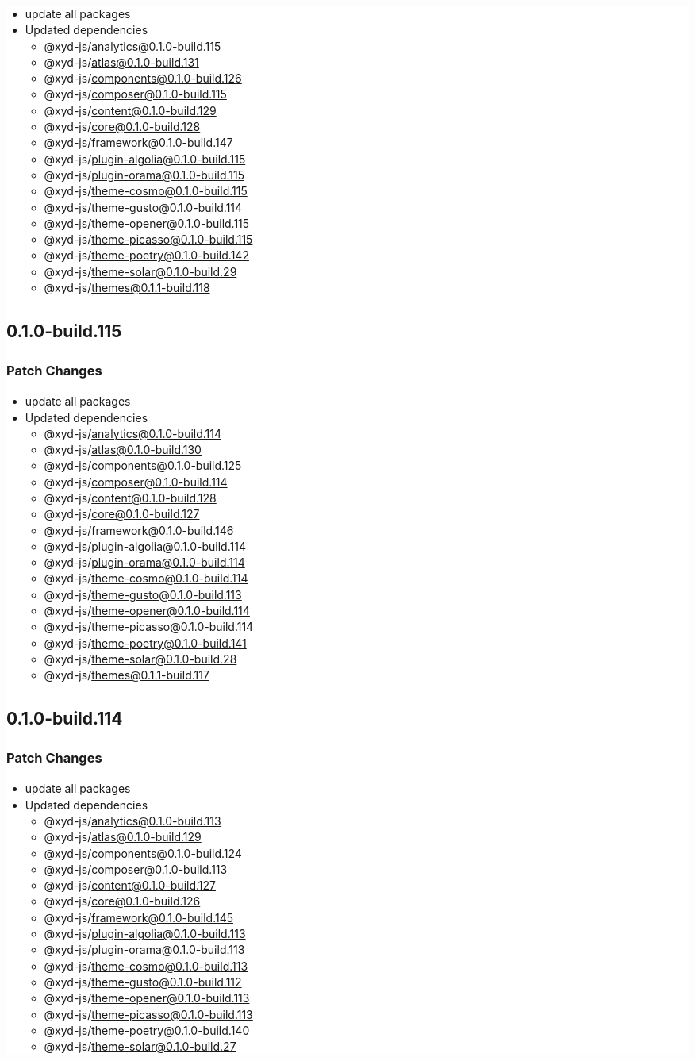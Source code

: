 - update all packages
- Updated dependencies
  - @xyd-js/analytics@0.1.0-build.115
  - @xyd-js/atlas@0.1.0-build.131
  - @xyd-js/components@0.1.0-build.126
  - @xyd-js/composer@0.1.0-build.115
  - @xyd-js/content@0.1.0-build.129
  - @xyd-js/core@0.1.0-build.128
  - @xyd-js/framework@0.1.0-build.147
  - @xyd-js/plugin-algolia@0.1.0-build.115
  - @xyd-js/plugin-orama@0.1.0-build.115
  - @xyd-js/theme-cosmo@0.1.0-build.115
  - @xyd-js/theme-gusto@0.1.0-build.114
  - @xyd-js/theme-opener@0.1.0-build.115
  - @xyd-js/theme-picasso@0.1.0-build.115
  - @xyd-js/theme-poetry@0.1.0-build.142
  - @xyd-js/theme-solar@0.1.0-build.29
  - @xyd-js/themes@0.1.1-build.118

## 0.1.0-build.115

### Patch Changes

- update all packages
- Updated dependencies
  - @xyd-js/analytics@0.1.0-build.114
  - @xyd-js/atlas@0.1.0-build.130
  - @xyd-js/components@0.1.0-build.125
  - @xyd-js/composer@0.1.0-build.114
  - @xyd-js/content@0.1.0-build.128
  - @xyd-js/core@0.1.0-build.127
  - @xyd-js/framework@0.1.0-build.146
  - @xyd-js/plugin-algolia@0.1.0-build.114
  - @xyd-js/plugin-orama@0.1.0-build.114
  - @xyd-js/theme-cosmo@0.1.0-build.114
  - @xyd-js/theme-gusto@0.1.0-build.113
  - @xyd-js/theme-opener@0.1.0-build.114
  - @xyd-js/theme-picasso@0.1.0-build.114
  - @xyd-js/theme-poetry@0.1.0-build.141
  - @xyd-js/theme-solar@0.1.0-build.28
  - @xyd-js/themes@0.1.1-build.117

## 0.1.0-build.114

### Patch Changes

- update all packages
- Updated dependencies
  - @xyd-js/analytics@0.1.0-build.113
  - @xyd-js/atlas@0.1.0-build.129
  - @xyd-js/components@0.1.0-build.124
  - @xyd-js/composer@0.1.0-build.113
  - @xyd-js/content@0.1.0-build.127
  - @xyd-js/core@0.1.0-build.126
  - @xyd-js/framework@0.1.0-build.145
  - @xyd-js/plugin-algolia@0.1.0-build.113
  - @xyd-js/plugin-orama@0.1.0-build.113
  - @xyd-js/theme-cosmo@0.1.0-build.113
  - @xyd-js/theme-gusto@0.1.0-build.112
  - @xyd-js/theme-opener@0.1.0-build.113
  - @xyd-js/theme-picasso@0.1.0-build.113
  - @xyd-js/theme-poetry@0.1.0-build.140
  - @xyd-js/theme-solar@0.1.0-build.27